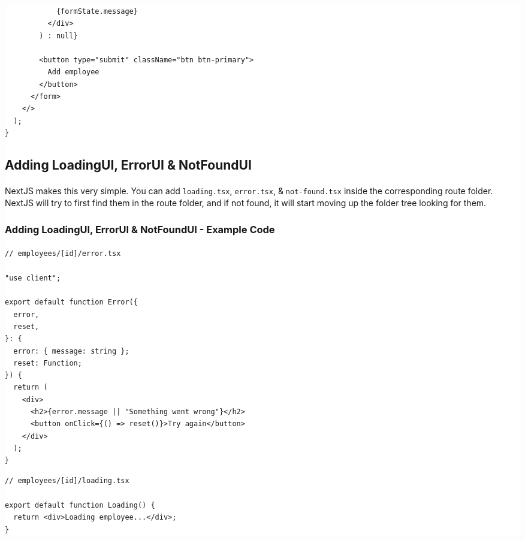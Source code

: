 ```tsx {"id":"01HKSY1NZCR9M5YWQ00897CWJ5"}
            {formState.message}
          </div>
        ) : null}

        <button type="submit" className="btn btn-primary">
          Add employee
        </button>
      </form>
    </>
  );
}
```

## Adding LoadingUI, ErrorUI & NotFoundUI

NextJS makes this very simple.
You can add `loading.tsx`, `error.tsx`, & `not-found.tsx` inside the
corresponding route folder.
NextJS will try to first find them in the route folder, and if not found, it
will start moving up the folder tree looking for them.

### Adding LoadingUI, ErrorUI & NotFoundUI - Example Code

```tsx {"id":"01HKT3BAJAYF4WJXT178BXDE5Q"}
// employees/[id]/error.tsx

"use client";

export default function Error({
  error,
  reset,
}: {
  error: { message: string };
  reset: Function;
}) {
  return (
    <div>
      <h2>{error.message || "Something went wrong"}</h2>
      <button onClick={() => reset()}>Try again</button>
    </div>
  );
}
```

```tsx {"id":"01HKT3F912NXVTSTF96M1HGKET"}
// employees/[id]/loading.tsx

export default function Loading() {
  return <div>Loading employee...</div>;
}
```
